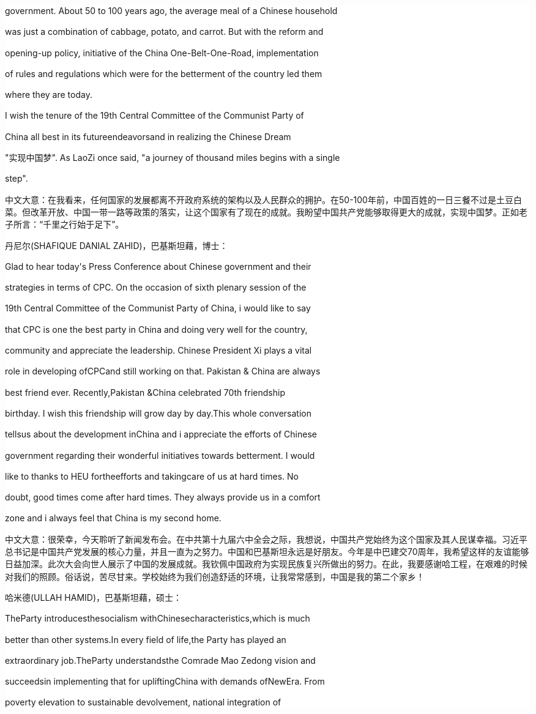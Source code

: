 government. About 50 to 100 years ago, the average meal of a Chinese household

was just a combination of cabbage, potato, and carrot. But with the reform and

opening-up policy, initiative of the China One-Belt-One-Road, implementation

of rules and regulations which were for the betterment of the country led them

where they are today.

I wish the tenure of the 19th Central Committee of the Communist Party of

China all best in its futureendeavorsand in realizing the Chinese Dream

"实现中国梦". As LaoZi once said, "a journey of thousand miles begins with a single

step".

中文大意：在我看来，任何国家的发展都离不开政府系统的架构以及人民群众的拥护。在50-100年前，中国百姓的一日三餐不过是土豆白菜。但改革开放、中国一带一路等政策的落实，让这个国家有了现在的成就。我盼望中国共产党能够取得更大的成就，实现中国梦。正如老子所言：“千里之行始于足下”。

丹尼尔(SHAFIQUE DANIAL ZAHID)，巴基斯坦藉，博士：

Glad to hear today's Press Conference about Chinese government and their

strategies in terms of CPC. On the occasion of sixth plenary session of the

19th Central Committee of the Communist Party of China, i would like to say

that CPC is one the best party in China and doing very well for the country,

community and appreciate the leadership. Chinese President Xi plays a vital

role in developing ofCPCand still working on that. Pakistan & China are always

best friend ever. Recently,Pakistan &China celebrated 70th friendship

birthday. I wish this friendship will grow day by day.This whole conversation

tellsus about the development inChina and i appreciate the efforts of Chinese

government regarding their wonderful initiatives towards betterment. I would

like to thanks to HEU fortheefforts and takingcare of us at hard times. No

doubt, good times come after hard times. They always provide us in a comfort

zone and i always feel that China is my second home.

中文大意：很荣幸，今天聆听了新闻发布会。在中共第十九届六中全会之际，我想说，中国共产党始终为这个国家及其人民谋幸福。习近平总书记是中国共产党发展的核心力量，并且一直为之努力。中国和巴基斯坦永远是好朋友。今年是中巴建交70周年，我希望这样的友谊能够日益加深。此次大会向世人展示了中国的发展成就。我钦佩中国政府为实现民族复兴所做出的努力。在此，我要感谢哈工程，在艰难的时候对我们的照顾。俗话说，苦尽甘来。学校始终为我们创造舒适的环境，让我常常感到，中国是我的第二个家乡！

哈米德(ULLAH HAMID)，巴基斯坦藉，硕士：

TheParty introducesthesocialism withChinesecharacteristics,which is much

better than other systems.In every field of life,the Party has played an

extraordinary job.TheParty understandsthe Comrade Mao Zedong vision and

succeedsin implementing that for upliftingChina with demands ofNewEra. From

poverty elevation to sustainable devolvement, national integration of
